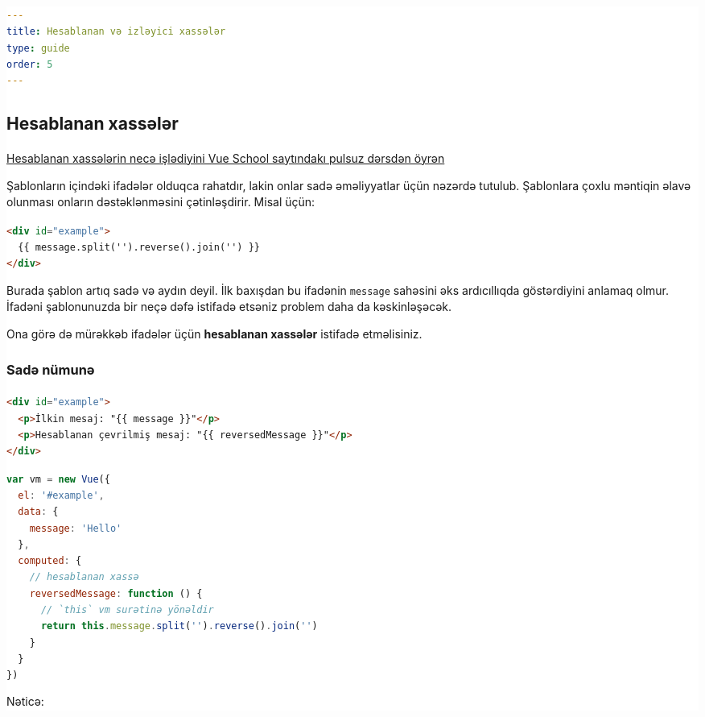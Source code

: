 ```yaml
---
title: Hesablanan və izləyici xassələr
type: guide
order: 5
---
```


## Hesablanan xassələr

<div class="vueschool"><a href="https://vueschool.io/lessons/vuejs-computed-properties?friend=vuejs" target="_blank" rel="sponsored noopener" title="Learn how computed properties work with Vue School">Hesablanan xassələrin necə işlədiyini Vue School saytındakı pulsuz dərsdən öyrən</a></div>

Şablonların içindəki ifadələr olduqca rahatdır, lakin onlar sadə əməliyyatlar üçün nəzərdə tutulub. Şablonlara çoxlu məntiqin əlavə olunması onların dəstəklənməsini çətinləşdirir. Misal üçün:

``` html
<div id="example">
  {{ message.split('').reverse().join('') }}
</div>
```

Burada şablon artıq sadə və aydın deyil. İlk baxışdan bu ifadənin `message` sahəsini əks ardıcıllıqda göstərdiyini anlamaq olmur. İfadəni şablonunuzda bir neçə dəfə istifadə etsəniz problem daha da kəskinləşəcək.

Ona görə də mürəkkəb ifadələr üçün **hesablanan xassələr** istifadə etməlisiniz.

### Sadə nümunə

``` html
<div id="example">
  <p>İlkin mesaj: "{{ message }}"</p>
  <p>Hesablanan çevrilmiş mesaj: "{{ reversedMessage }}"</p>
</div>
```

``` js
var vm = new Vue({
  el: '#example',
  data: {
    message: 'Hello'
  },
  computed: {
    // hesablanan xassə
    reversedMessage: function () {
      // `this` vm surətinə yönəldir
      return this.message.split('').reverse().join('')
    }
  }
})
```

Nəticə:
